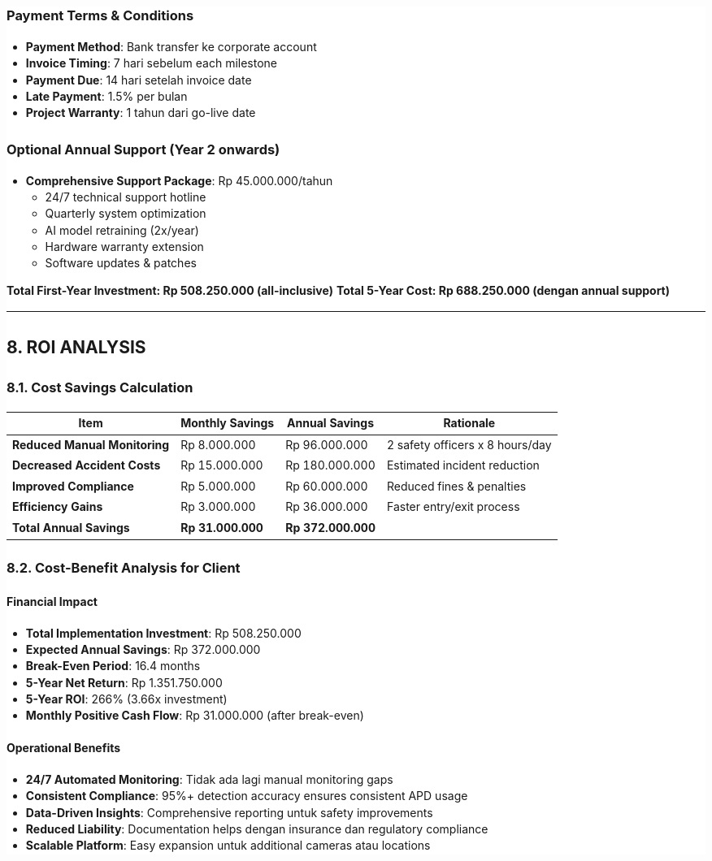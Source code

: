 ### Payment Terms & Conditions
- **Payment Method**: Bank transfer ke corporate account
- **Invoice Timing**: 7 hari sebelum each milestone
- **Payment Due**: 14 hari setelah invoice date
- **Late Payment**: 1.5% per bulan
- **Project Warranty**: 1 tahun dari go-live date

### Optional Annual Support (Year 2 onwards)
- **Comprehensive Support Package**: Rp 45.000.000/tahun
  - 24/7 technical support hotline
  - Quarterly system optimization
  - AI model retraining (2x/year)
  - Hardware warranty extension
  - Software updates & patches

**Total First-Year Investment: Rp 508.250.000 (all-inclusive)**
**Total 5-Year Cost: Rp 688.250.000 (dengan annual support)**

---

## 8. ROI ANALYSIS

### 8.1. Cost Savings Calculation
| Item | Monthly Savings | Annual Savings | Rationale |
|------|----------------|----------------|-----------|
| **Reduced Manual Monitoring** | Rp 8.000.000 | Rp 96.000.000 | 2 safety officers x 8 hours/day |
| **Decreased Accident Costs** | Rp 15.000.000 | Rp 180.000.000 | Estimated incident reduction |
| **Improved Compliance** | Rp 5.000.000 | Rp 60.000.000 | Reduced fines & penalties |
| **Efficiency Gains** | Rp 3.000.000 | Rp 36.000.000 | Faster entry/exit process |
| **Total Annual Savings** | **Rp 31.000.000** | **Rp 372.000.000** | |

### 8.2. Cost-Benefit Analysis for Client

#### **Financial Impact**
- **Total Implementation Investment**: Rp 508.250.000
- **Expected Annual Savings**: Rp 372.000.000
- **Break-Even Period**: 16.4 months
- **5-Year Net Return**: Rp 1.351.750.000
- **5-Year ROI**: 266% (3.66x investment)
- **Monthly Positive Cash Flow**: Rp 31.000.000 (after break-even)

#### **Operational Benefits**
- **24/7 Automated Monitoring**: Tidak ada lagi manual monitoring gaps
- **Consistent Compliance**: 95%+ detection accuracy ensures consistent APD usage
- **Data-Driven Insights**: Comprehensive reporting untuk safety improvements
- **Reduced Liability**: Documentation helps dengan insurance dan regulatory compliance
- **Scalable Platform**: Easy expansion untuk additional cameras atau locations
